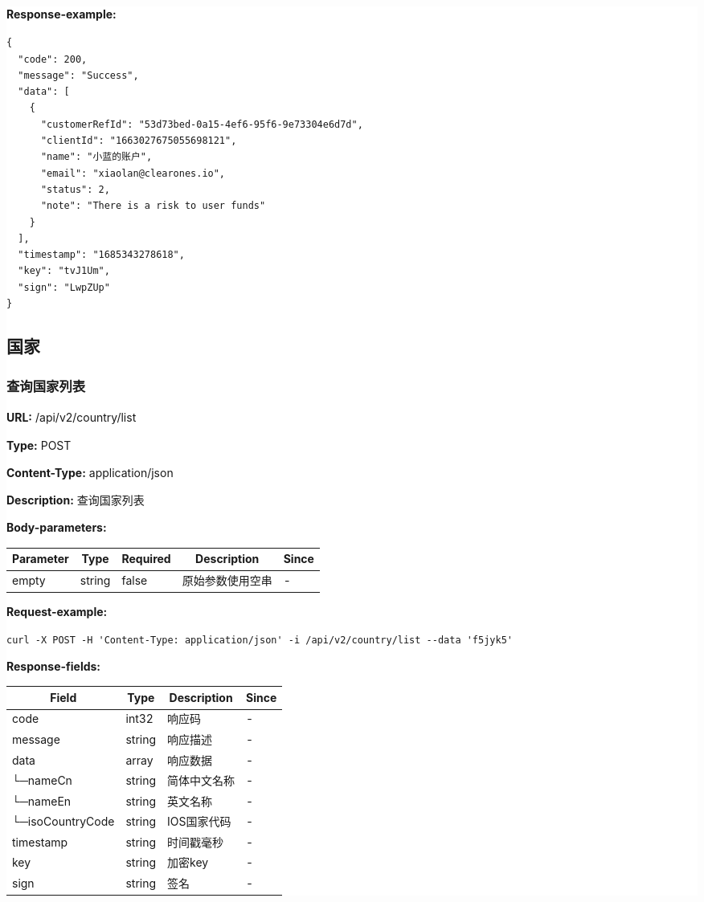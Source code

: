 **Response-example:**
```
{
  "code": 200,
  "message": "Success",
  "data": [
    {
      "customerRefId": "53d73bed-0a15-4ef6-95f6-9e73304e6d7d",
      "clientId": "1663027675055698121",
      "name": "小蓝的账户",
      "email": "xiaolan@clearones.io",
      "status": 2,
      "note": "There is a risk to user funds"
    }
  ],
  "timestamp": "1685343278618",
  "key": "tvJ1Um",
  "sign": "LwpZUp"
}
```

## 国家
### 查询国家列表
**URL:** /api/v2/country/list

**Type:** POST


**Content-Type:** application/json

**Description:** 查询国家列表

**Body-parameters:**

| Parameter | Type | Required | Description | Since |
|-----------|------|----------|-------------|-------|
|empty|string|false|原始参数使用空串|-|

**Request-example:**
```
curl -X POST -H 'Content-Type: application/json' -i /api/v2/country/list --data 'f5jyk5'
```
**Response-fields:**

| Field | Type | Description | Since |
|-------|------|-------------|-------|
|code|int32|响应码|-|
|message|string|响应描述|-|
|data|array|响应数据|-|
|└─nameCn|string|简体中文名称|-|
|└─nameEn|string|英文名称|-|
|└─isoCountryCode|string|IOS国家代码|-|
|timestamp|string|时间戳毫秒|-|
|key|string|加密key|-|
|sign|string|签名|-|
